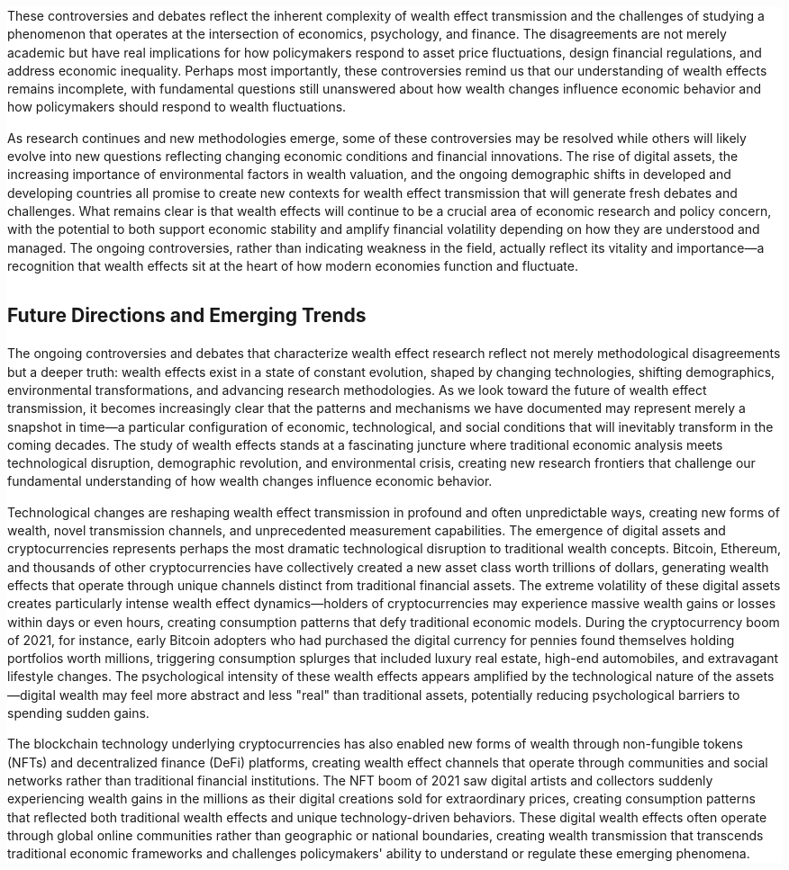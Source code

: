 These controversies and debates reflect the inherent complexity of wealth effect transmission and the challenges of studying a phenomenon that operates at the intersection of economics, psychology, and finance. The disagreements are not merely academic but have real implications for how policymakers respond to asset price fluctuations, design financial regulations, and address economic inequality. Perhaps most importantly, these controversies remind us that our understanding of wealth effects remains incomplete, with fundamental questions still unanswered about how wealth changes influence economic behavior and how policymakers should respond to wealth fluctuations.

As research continues and new methodologies emerge, some of these controversies may be resolved while others will likely evolve into new questions reflecting changing economic conditions and financial innovations. The rise of digital assets, the increasing importance of environmental factors in wealth valuation, and the ongoing demographic shifts in developed and developing countries all promise to create new contexts for wealth effect transmission that will generate fresh debates and challenges. What remains clear is that wealth effects will continue to be a crucial area of economic research and policy concern, with the potential to both support economic stability and amplify financial volatility depending on how they are understood and managed. The ongoing controversies, rather than indicating weakness in the field, actually reflect its vitality and importance—a recognition that wealth effects sit at the heart of how modern economies function and fluctuate.

## Future Directions and Emerging Trends

The ongoing controversies and debates that characterize wealth effect research reflect not merely methodological disagreements but a deeper truth: wealth effects exist in a state of constant evolution, shaped by changing technologies, shifting demographics, environmental transformations, and advancing research methodologies. As we look toward the future of wealth effect transmission, it becomes increasingly clear that the patterns and mechanisms we have documented may represent merely a snapshot in time—a particular configuration of economic, technological, and social conditions that will inevitably transform in the coming decades. The study of wealth effects stands at a fascinating juncture where traditional economic analysis meets technological disruption, demographic revolution, and environmental crisis, creating new research frontiers that challenge our fundamental understanding of how wealth changes influence economic behavior.

Technological changes are reshaping wealth effect transmission in profound and often unpredictable ways, creating new forms of wealth, novel transmission channels, and unprecedented measurement capabilities. The emergence of digital assets and cryptocurrencies represents perhaps the most dramatic technological disruption to traditional wealth concepts. Bitcoin, Ethereum, and thousands of other cryptocurrencies have collectively created a new asset class worth trillions of dollars, generating wealth effects that operate through unique channels distinct from traditional financial assets. The extreme volatility of these digital assets creates particularly intense wealth effect dynamics—holders of cryptocurrencies may experience massive wealth gains or losses within days or even hours, creating consumption patterns that defy traditional economic models. During the cryptocurrency boom of 2021, for instance, early Bitcoin adopters who had purchased the digital currency for pennies found themselves holding portfolios worth millions, triggering consumption splurges that included luxury real estate, high-end automobiles, and extravagant lifestyle changes. The psychological intensity of these wealth effects appears amplified by the technological nature of the assets—digital wealth may feel more abstract and less "real" than traditional assets, potentially reducing psychological barriers to spending sudden gains.

The blockchain technology underlying cryptocurrencies has also enabled new forms of wealth through non-fungible tokens (NFTs) and decentralized finance (DeFi) platforms, creating wealth effect channels that operate through communities and social networks rather than traditional financial institutions. The NFT boom of 2021 saw digital artists and collectors suddenly experiencing wealth gains in the millions as their digital creations sold for extraordinary prices, creating consumption patterns that reflected both traditional wealth effects and unique technology-driven behaviors. These digital wealth effects often operate through global online communities rather than geographic or national boundaries, creating wealth transmission that transcends traditional economic frameworks and challenges policymakers' ability to understand or regulate these emerging phenomena.
